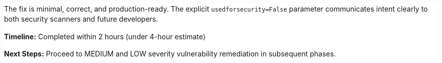 The fix is minimal, correct, and production-ready. The explicit `usedforsecurity=False` parameter communicates intent clearly to both security scanners and future developers.

**Timeline:** Completed within 2 hours (under 4-hour estimate)

**Next Steps:** Proceed to MEDIUM and LOW severity vulnerability remediation in subsequent phases.
